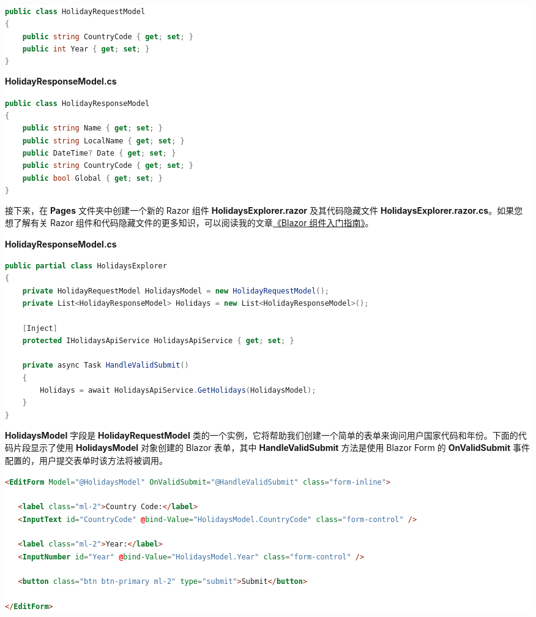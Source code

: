 ```csharp
public class HolidayRequestModel
{
    public string CountryCode { get; set; }
    public int Year { get; set; }
}
```

<b>HolidayResponseModel.cs</b>

```csharp
public class HolidayResponseModel
{
    public string Name { get; set; }
    public string LocalName { get; set; }
    public DateTime? Date { get; set; }
    public string CountryCode { get; set; }
    public bool Global { get; set; }
}
```



接下来，在 **Pages** 文件夹中创建一个新的 Razor 组件 **HolidaysExplorer.razor** 及其代码隐藏文件 **HolidaysExplorer.razor.cs**。如果您想了解有关 Razor 组件和代码隐藏文件的更多知识，可以阅读我的文章[《Blazor 组件入门指南》](https://ittranslator.cn/dotnet/csharp/2021/07/12/a-beginners-guide-to-blazor-components.html)。

<b>HolidayResponseModel.cs</b>

```csharp
public partial class HolidaysExplorer
{
    private HolidayRequestModel HolidaysModel = new HolidayRequestModel();
    private List<HolidayResponseModel> Holidays = new List<HolidayResponseModel>();
 
    [Inject]
    protected IHolidaysApiService HolidaysApiService { get; set; }
 
    private async Task HandleValidSubmit()
    {
        Holidays = await HolidaysApiService.GetHolidays(HolidaysModel);
    }
}
```



**HolidaysModel** 字段是 **HolidayRequestModel** 类的一个实例，它将帮助我们创建一个简单的表单来询问用户国家代码和年份。下面的代码片段显示了使用 **HolidaysModel** 对象创建的 Blazor 表单，其中 **HandleValidSubmit** 方法是使用 Blazor Form 的 **OnValidSubmit** 事件配置的，用户提交表单时该方法将被调用。

```html
<EditForm Model="@HolidaysModel" OnValidSubmit="@HandleValidSubmit" class="form-inline">
     
   <label class="ml-2">Country Code:</label>
   <InputText id="CountryCode" @bind-Value="HolidaysModel.CountryCode" class="form-control" />
     
   <label class="ml-2">Year:</label>
   <InputNumber id="Year" @bind-Value="HolidaysModel.Year" class="form-control" />
     
   <button class="btn btn-primary ml-2" type="submit">Submit</button>
     
</EditForm>
```


[^1]: <https://www.ezzylearning.net/tutorial/making-http-requests-in-blazor-server-apps> Making HTTP Requests in Blazor Server Apps
[^download]: <https://github.com/ezzylearning/BlazorServerWebAPIsDemo>